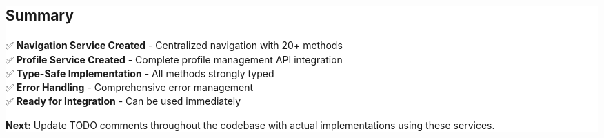 ## Summary

✅ **Navigation Service Created** - Centralized navigation with 20+ methods  
✅ **Profile Service Created** - Complete profile management API integration  
✅ **Type-Safe Implementation** - All methods strongly typed  
✅ **Error Handling** - Comprehensive error management  
✅ **Ready for Integration** - Can be used immediately

**Next:** Update TODO comments throughout the codebase with actual implementations using these services.
